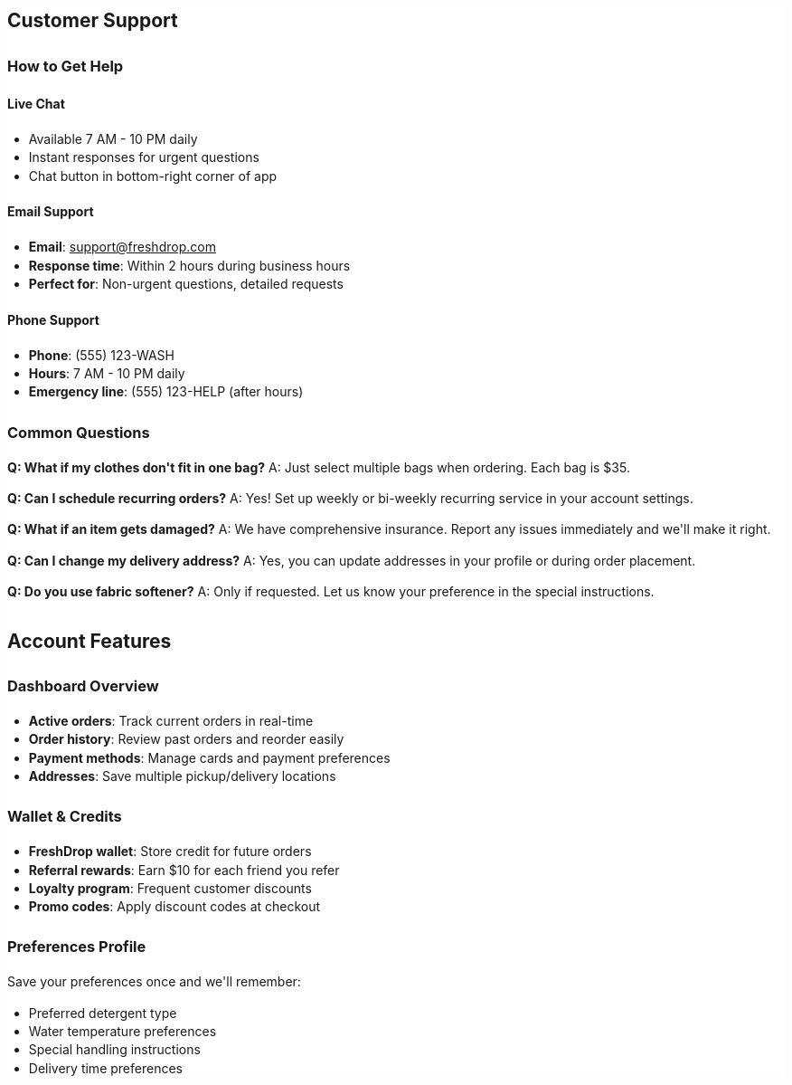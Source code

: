 ## Customer Support

### How to Get Help

#### Live Chat
- Available 7 AM - 10 PM daily
- Instant responses for urgent questions
- Chat button in bottom-right corner of app

#### Email Support
- **Email**: support@freshdrop.com
- **Response time**: Within 2 hours during business hours
- **Perfect for**: Non-urgent questions, detailed requests

#### Phone Support
- **Phone**: (555) 123-WASH
- **Hours**: 7 AM - 10 PM daily
- **Emergency line**: (555) 123-HELP (after hours)

### Common Questions

**Q: What if my clothes don't fit in one bag?**
A: Just select multiple bags when ordering. Each bag is $35.

**Q: Can I schedule recurring orders?**
A: Yes! Set up weekly or bi-weekly recurring service in your account settings.

**Q: What if an item gets damaged?**
A: We have comprehensive insurance. Report any issues immediately and we'll make it right.

**Q: Can I change my delivery address?**
A: Yes, you can update addresses in your profile or during order placement.

**Q: Do you use fabric softener?**
A: Only if requested. Let us know your preference in the special instructions.

## Account Features

### Dashboard Overview
- **Active orders**: Track current orders in real-time
- **Order history**: Review past orders and reorder easily
- **Payment methods**: Manage cards and payment preferences
- **Addresses**: Save multiple pickup/delivery locations

### Wallet & Credits
- **FreshDrop wallet**: Store credit for future orders
- **Referral rewards**: Earn $10 for each friend you refer
- **Loyalty program**: Frequent customer discounts
- **Promo codes**: Apply discount codes at checkout

### Preferences Profile
Save your preferences once and we'll remember:
- Preferred detergent type
- Water temperature preferences
- Special handling instructions
- Delivery time preferences
